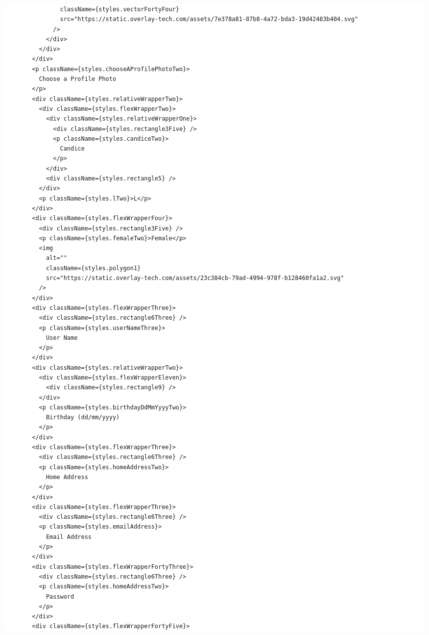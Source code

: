                     className={styles.vectorFortyFour}
                    src="https://static.overlay-tech.com/assets/7e378a81-87b8-4a72-bda3-19d42483b404.svg"
                  />
                </div>
              </div>
            </div>
            <p className={styles.chooseAProfilePhotoTwo}>
              Choose a Profile Photo
            </p>
            <div className={styles.relativeWrapperTwo}>
              <div className={styles.flexWrapperTwo}>
                <div className={styles.relativeWrapperOne}>
                  <div className={styles.rectangle3Five} />
                  <p className={styles.candiceTwo}>
                    Candice
                  </p>
                </div>
                <div className={styles.rectangle5} />
              </div>
              <p className={styles.lTwo}>L</p>
            </div>
            <div className={styles.flexWrapperFour}>
              <div className={styles.rectangle3Five} />
              <p className={styles.femaleTwo}>Female</p>
              <img
                alt=""
                className={styles.polygon1}
                src="https://static.overlay-tech.com/assets/23c384cb-79ad-4994-978f-b128460fa1a2.svg"
              />
            </div>
            <div className={styles.flexWrapperThree}>
              <div className={styles.rectangle6Three} />
              <p className={styles.userNameThree}>
                User Name
              </p>
            </div>
            <div className={styles.relativeWrapperTwo}>
              <div className={styles.flexWrapperEleven}>
                <div className={styles.rectangle9} />
              </div>
              <p className={styles.birthdayDdMmYyyyTwo}>
                Birthday (dd/mm/yyyy)
              </p>
            </div>
            <div className={styles.flexWrapperThree}>
              <div className={styles.rectangle6Three} />
              <p className={styles.homeAddressTwo}>
                Home Address
              </p>
            </div>
            <div className={styles.flexWrapperThree}>
              <div className={styles.rectangle6Three} />
              <p className={styles.emailAddress}>
                Email Address
              </p>
            </div>
            <div className={styles.flexWrapperFortyThree}>
              <div className={styles.rectangle6Three} />
              <p className={styles.homeAddressTwo}>
                Password
              </p>
            </div>
            <div className={styles.flexWrapperFortyFive}>
